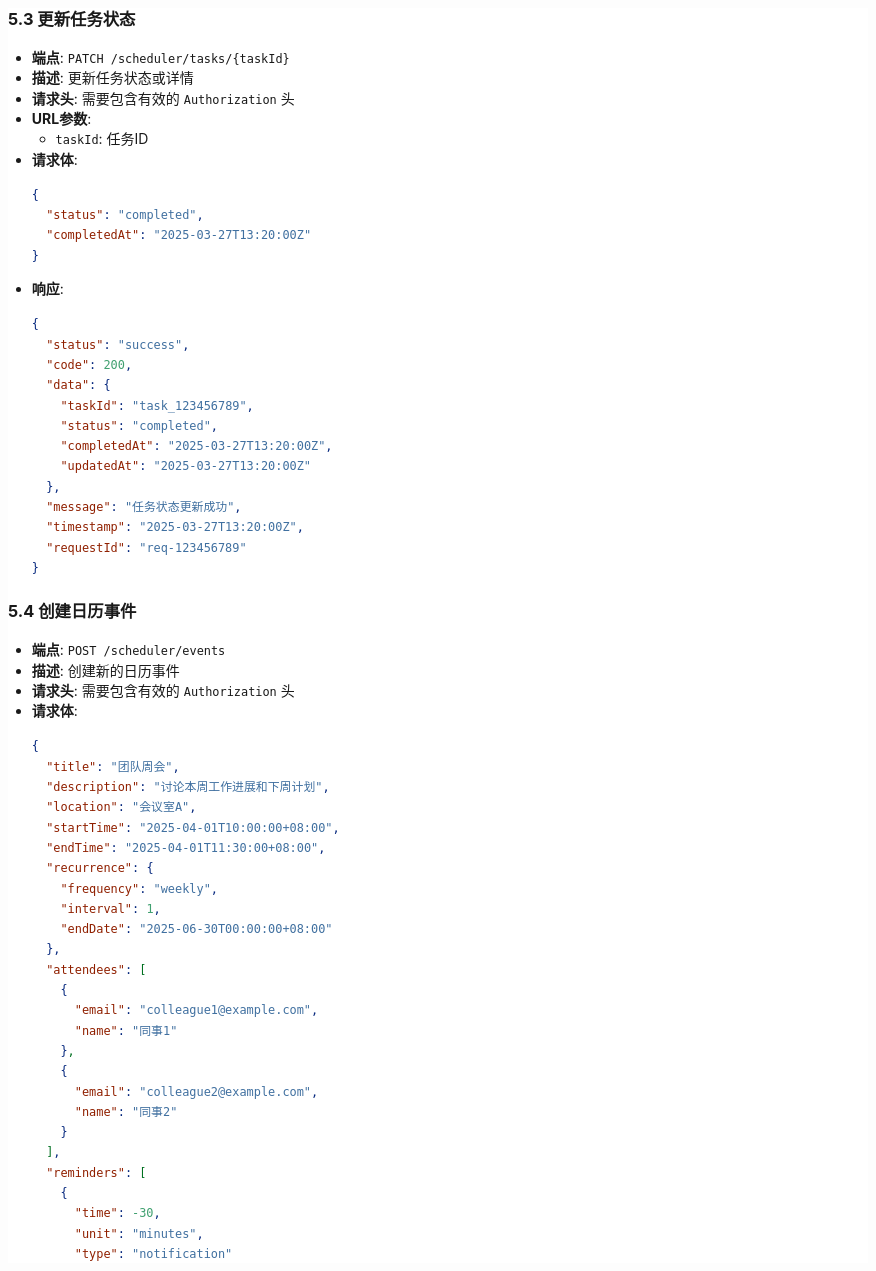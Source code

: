 ### 5.3 更新任务状态

- **端点**: `PATCH /scheduler/tasks/{taskId}`
- **描述**: 更新任务状态或详情
- **请求头**: 需要包含有效的 `Authorization` 头
- **URL参数**:
  - `taskId`: 任务ID
- **请求体**:
  ```json
  {
    "status": "completed",
    "completedAt": "2025-03-27T13:20:00Z"
  }
  ```
- **响应**:
  ```json
  {
    "status": "success",
    "code": 200,
    "data": {
      "taskId": "task_123456789",
      "status": "completed",
      "completedAt": "2025-03-27T13:20:00Z",
      "updatedAt": "2025-03-27T13:20:00Z"
    },
    "message": "任务状态更新成功",
    "timestamp": "2025-03-27T13:20:00Z",
    "requestId": "req-123456789"
  }
  ```

### 5.4 创建日历事件

- **端点**: `POST /scheduler/events`
- **描述**: 创建新的日历事件
- **请求头**: 需要包含有效的 `Authorization` 头
- **请求体**:
  ```json
  {
    "title": "团队周会",
    "description": "讨论本周工作进展和下周计划",
    "location": "会议室A",
    "startTime": "2025-04-01T10:00:00+08:00",
    "endTime": "2025-04-01T11:30:00+08:00",
    "recurrence": {
      "frequency": "weekly",
      "interval": 1,
      "endDate": "2025-06-30T00:00:00+08:00"
    },
    "attendees": [
      {
        "email": "colleague1@example.com",
        "name": "同事1"
      },
      {
        "email": "colleague2@example.com",
        "name": "同事2"
      }
    ],
    "reminders": [
      {
        "time": -30,
        "unit": "minutes",
        "type": "notification"
  ```